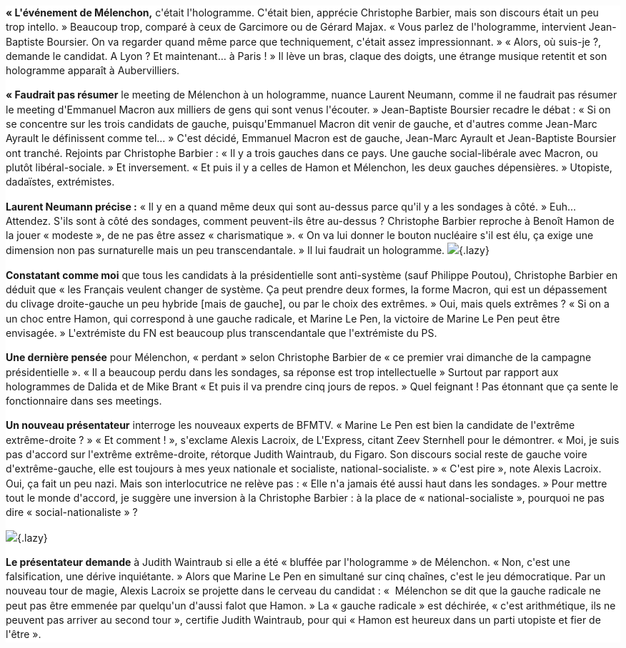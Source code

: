 **« L'événement de Mélenchon,** c'était l'hologramme. C'était bien, apprécie Christophe Barbier, mais son discours était un peu trop intello. » Beaucoup trop, comparé à ceux de Garcimore ou de Gérard Majax. « Vous parlez de l'hologramme, intervient Jean-Baptiste Boursier. On va regarder quand même parce que techniquement, c'était assez impressionnant. » « Alors, où suis-je ?, demande le candidat. A Lyon ? Et maintenant... à Paris ! » Il lève un bras, claque des doigts, une étrange musique retentit et son hologramme apparaît à Aubervilliers.

**« Faudrait pas résumer** le meeting de Mélenchon à un hologramme, nuance Laurent Neumann, comme il ne faudrait pas résumer le meeting d'Emmanuel Macron aux milliers de gens qui sont venus l'écouter. » Jean-Baptiste Boursier recadre le débat : « Si on se concentre sur les trois candidats de gauche, puisqu'Emmanuel Macron dit venir de gauche, et d'autres comme Jean-Marc Ayrault le définissent comme tel... » C'est décidé, Emmanuel Macron est de gauche, Jean-Marc Ayrault et Jean-Baptiste Boursier ont tranché. Rejoints par Christophe Barbier : « Il y a trois gauches dans ce pays. Une gauche social-libérale avec Macron, ou plutôt libéral-sociale. » Et inversement. « Et puis il y a celles de Hamon et Mélenchon, les deux gauches dépensières. » Utopiste, dadaïstes, extrémistes.

**Laurent Neumann précise :** « Il y en a quand même deux qui sont au-dessus parce qu'il y a les sondages à côté. » Euh... Attendez. S'ils sont à côté des sondages, comment peuvent-ils être au-dessus ? Christophe Barbier reproche à Benoît Hamon de la jouer « modeste », de ne pas être assez « charismatique ». « On va lui donner le bouton nucléaire s'il est élu, ça exige une dimension non pas surnaturelle mais un peu transcendantale. » Il lui faudrait un hologramme. ![](https://www.telerama.fr/sites/tr_master/themes/tr/images/trans.gif){.lazy}

**Constatant comme moi** que tous les candidats à la présidentielle sont anti-système (sauf Philippe Poutou), Christophe Barbier en déduit que « les Français veulent changer de système. Ça peut prendre deux formes, la forme Macron, qui est un dépassement du clivage droite-gauche un peu hybride \[mais de gauche\], ou par le choix des extrêmes. » Oui, mais quels extrêmes ? « Si on a un choc entre Hamon, qui correspond à une gauche radicale, et Marine Le Pen, la victoire de Marine Le Pen peut être envisagée. » L'extrémiste du FN est beaucoup plus transcendantale que l'extrémiste du PS.

**Une dernière pensée** pour Mélenchon, « perdant » selon Christophe Barbier de « ce premier vrai dimanche de la campagne présidentielle ». « Il a beaucoup perdu dans les sondages, sa réponse est trop intellectuelle » Surtout par rapport aux hologrammes de Dalida et de Mike Brant « Et puis il va prendre cinq jours de repos. » Quel feignant ! Pas étonnant que ça sente le fonctionnaire dans ses meetings.

**Un nouveau présentateur** interroge les nouveaux experts de BFMTV. « Marine Le Pen est bien la candidate de l'extrême extrême-droite ? » « Et comment ! », s'exclame Alexis Lacroix, de L'Express, citant Zeev Sternhell pour le démontrer. « Moi, je suis pas d'accord sur l'extrême extrême-droite, rétorque Judith Waintraub, du Figaro. Son discours social reste de gauche voire d'extrême-gauche, elle est toujours à mes yeux nationale et socialiste, national-socialiste. » « C'est pire », note Alexis Lacroix. Oui, ça fait un peu nazi. Mais son interlocutrice ne relève pas : « Elle n'a jamais été aussi haut dans les sondages. » Pour mettre tout le monde d'accord, je suggère une inversion à la Christophe Barbier : à la place de « national-socialiste », pourquoi ne pas dire « social-nationaliste » ?

![](https://www.telerama.fr/sites/tr_master/themes/tr/images/trans.gif){.lazy}

**Le présentateur demande** à Judith Waintraub si elle a été « bluffée par l'hologramme » de Mélenchon. « Non, c'est une falsification, une dérive inquiétante. » Alors que Marine Le Pen en simultané sur cinq chaînes, c'est le jeu démocratique. Par un nouveau tour de magie, Alexis Lacroix se projette dans le cerveau du candidat : «  Mélenchon se dit que la gauche radicale ne peut pas être emmenée par quelqu'un d'aussi falot que Hamon. » La « gauche radicale » est déchirée, « c\'est arithmétique, ils ne peuvent pas arriver au second tour », certifie Judith Waintraub, pour qui « Hamon est heureux dans un parti utopiste et fier de l'être ».

